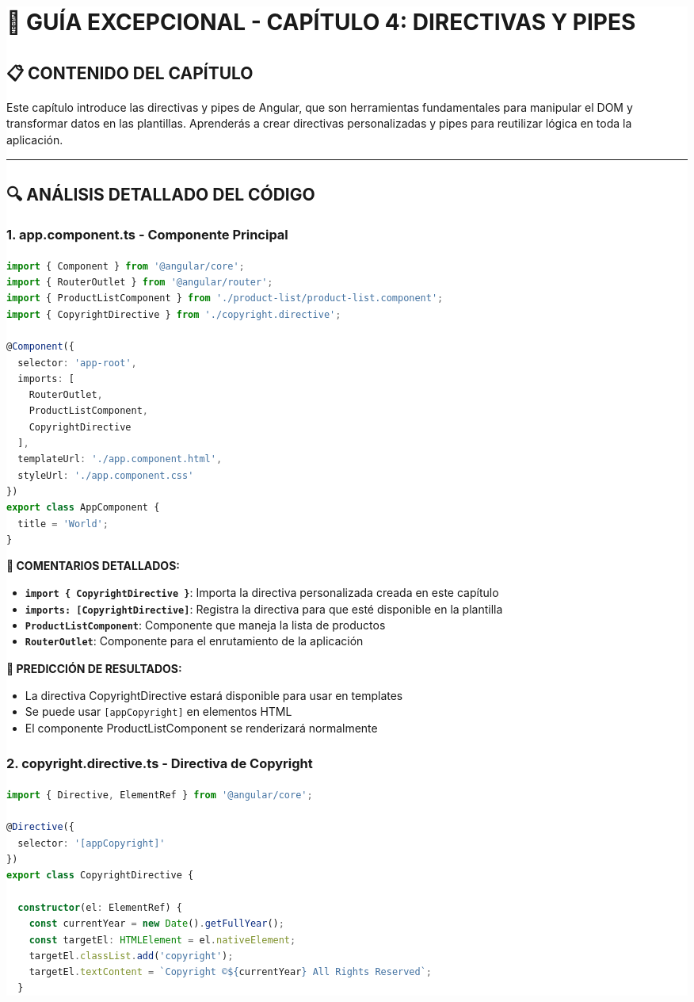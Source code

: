 # 🚀 GUÍA EXCEPCIONAL - CAPÍTULO 4: DIRECTIVAS Y PIPES

## 📋 CONTENIDO DEL CAPÍTULO
Este capítulo introduce las directivas y pipes de Angular, que son herramientas fundamentales para manipular el DOM y transformar datos en las plantillas. Aprenderás a crear directivas personalizadas y pipes para reutilizar lógica en toda la aplicación.

---

## 🔍 ANÁLISIS DETALLADO DEL CÓDIGO

### 1. **app.component.ts - Componente Principal**

```typescript
import { Component } from '@angular/core';
import { RouterOutlet } from '@angular/router';
import { ProductListComponent } from './product-list/product-list.component';
import { CopyrightDirective } from './copyright.directive';

@Component({
  selector: 'app-root',
  imports: [
    RouterOutlet,
    ProductListComponent,
    CopyrightDirective
  ],
  templateUrl: './app.component.html',
  styleUrl: './app.component.css'
})
export class AppComponent {
  title = 'World';
}
```

**📝 COMENTARIOS DETALLADOS:**

- **`import { CopyrightDirective }`**: Importa la directiva personalizada creada en este capítulo
- **`imports: [CopyrightDirective]`**: Registra la directiva para que esté disponible en la plantilla
- **`ProductListComponent`**: Componente que maneja la lista de productos
- **`RouterOutlet`**: Componente para el enrutamiento de la aplicación

**🎯 PREDICCIÓN DE RESULTADOS:**
- La directiva CopyrightDirective estará disponible para usar en templates
- Se puede usar `[appCopyright]` en elementos HTML
- El componente ProductListComponent se renderizará normalmente

### 2. **copyright.directive.ts - Directiva de Copyright**

```typescript
import { Directive, ElementRef } from '@angular/core';

@Directive({
  selector: '[appCopyright]'
})
export class CopyrightDirective {

  constructor(el: ElementRef) {
    const currentYear = new Date().getFullYear();
    const targetEl: HTMLElement = el.nativeElement;
    targetEl.classList.add('copyright');
    targetEl.textContent = `Copyright ©${currentYear} All Rights Reserved`;
  }  
```